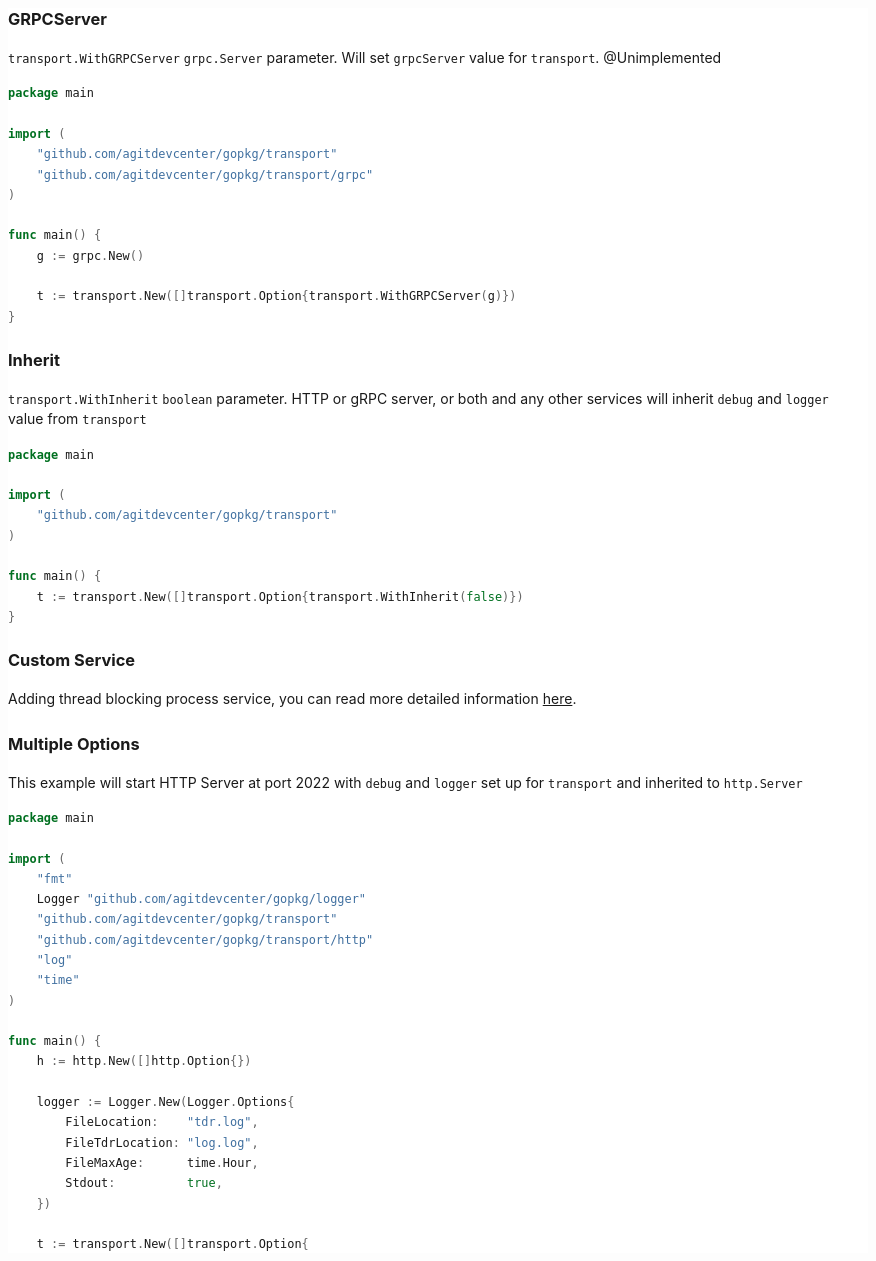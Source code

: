 ### GRPCServer
`transport.WithGRPCServer` `grpc.Server` parameter. Will set `grpcServer` value for `transport`. @Unimplemented
```go
package main

import (
    "github.com/agitdevcenter/gopkg/transport"
    "github.com/agitdevcenter/gopkg/transport/grpc"
)

func main() {
    g := grpc.New()

    t := transport.New([]transport.Option{transport.WithGRPCServer(g)})
}
```

### Inherit
`transport.WithInherit` `boolean` parameter. HTTP or gRPC server, or both and any other services will inherit `debug` and `logger` value from `transport`
```go
package main

import (
    "github.com/agitdevcenter/gopkg/transport"
)

func main() {
    t := transport.New([]transport.Option{transport.WithInherit(false)})
}
```

### Custom Service
Adding thread blocking process service, you can read more detailed information [here](custom/README.md).

### Multiple Options
This example will start HTTP Server at port 2022 with `debug` and `logger` set up for `transport` and inherited to `http.Server`
```go
package main

import (
    "fmt"
    Logger "github.com/agitdevcenter/gopkg/logger"
    "github.com/agitdevcenter/gopkg/transport"
    "github.com/agitdevcenter/gopkg/transport/http"
    "log"
    "time"
)

func main() {
    h := http.New([]http.Option{})

    logger := Logger.New(Logger.Options{
        FileLocation:    "tdr.log",
        FileTdrLocation: "log.log",
        FileMaxAge:      time.Hour,
        Stdout:          true,
    })

    t := transport.New([]transport.Option{
```